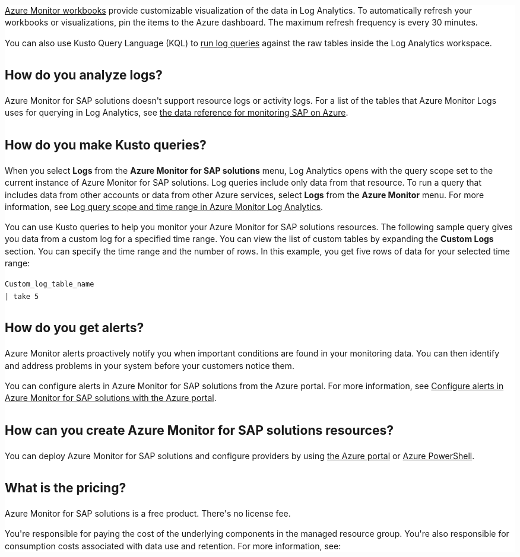 [Azure Monitor workbooks](../../azure-monitor/visualize/workbooks-overview.md) provide customizable visualization of the data in Log Analytics. To automatically refresh your workbooks or visualizations, pin the items to the Azure dashboard. The maximum refresh frequency is every 30 minutes.

You can also use Kusto Query Language (KQL) to [run log queries](../../azure-monitor/logs/log-query-overview.md) against the raw tables inside the Log Analytics workspace.

## How do you analyze logs?

Azure Monitor for SAP solutions doesn't support resource logs or activity logs. For a list of the tables that Azure Monitor Logs uses for querying in Log Analytics, see [the data reference for monitoring SAP on Azure](data-reference.md#azure-monitor-logs-tables).

## How do you make Kusto queries?

When you select **Logs** from the **Azure Monitor for SAP solutions** menu, Log Analytics opens with the query scope set to the current instance of Azure Monitor for SAP solutions. Log queries include only data from that resource. To run a query that includes data from other accounts or data from other Azure services, select **Logs** from the **Azure Monitor** menu. For more information, see [Log query scope and time range in Azure Monitor Log Analytics](../../azure-monitor/logs/scope.md).

You can use Kusto queries to help you monitor your Azure Monitor for SAP solutions resources. The following sample query gives you data from a custom log for a specified time range. You can view the list of custom tables by expanding the **Custom Logs** section. You can specify the time range and the number of rows. In this example, you get five rows of data for your selected time range:

```kusto
Custom_log_table_name
| take 5
```

## How do you get alerts?

Azure Monitor alerts proactively notify you when important conditions are found in your monitoring data. You can then identify and address problems in your system before your customers notice them.

You can configure alerts in Azure Monitor for SAP solutions from the Azure portal. For more information, see [Configure alerts in Azure Monitor for SAP solutions with the Azure portal](get-alerts-portal.md).

## How can you create Azure Monitor for SAP solutions resources?

You can deploy Azure Monitor for SAP solutions and configure providers by using [the Azure portal](quickstart-portal.md) or [Azure PowerShell](quickstart-powershell.md).

## What is the pricing?

Azure Monitor for SAP solutions is a free product. There's no license fee.

You're responsible for paying the cost of the underlying components in the managed resource group. You're also responsible for consumption costs associated with data use and retention. For more information, see:
